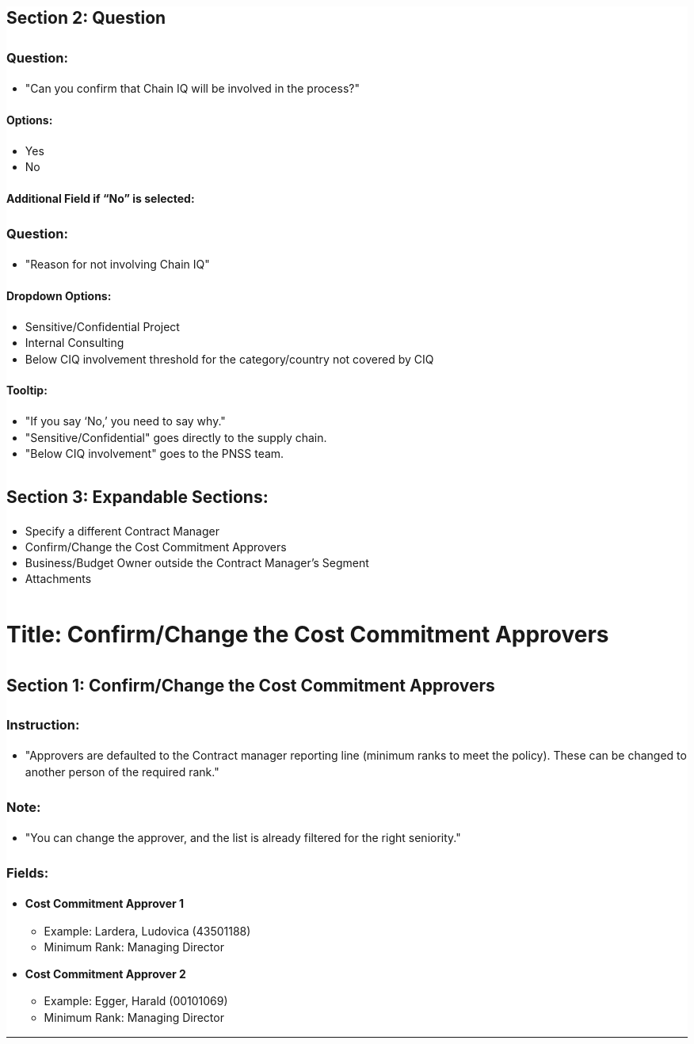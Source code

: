 ## Section 2: Question
### Question:
- "Can you confirm that Chain IQ will be involved in the process?"

#### Options:
- Yes
- No

#### Additional Field if “No” is selected:
### Question:
- "Reason for not involving Chain IQ"

#### Dropdown Options:
- Sensitive/Confidential Project
- Internal Consulting
- Below CIQ involvement threshold for the category/country not covered by CIQ

#### Tooltip:
- "If you say ‘No,’ you need to say why."
- "Sensitive/Confidential" goes directly to the supply chain.
- "Below CIQ involvement" goes to the PNSS team.

## Section 3: Expandable Sections:
- Specify a different Contract Manager
- Confirm/Change the Cost Commitment Approvers
- Business/Budget Owner outside the Contract Manager’s Segment
- Attachments

# Title: Confirm/Change the Cost Commitment Approvers

## Section 1: Confirm/Change the Cost Commitment Approvers
### Instruction:
- "Approvers are defaulted to the Contract manager reporting line (minimum ranks to meet the policy). These can be changed to another person of the required rank."

### Note:
- "You can change the approver, and the list is already filtered for the right seniority."

### Fields:
- **Cost Commitment Approver 1**
  - Example: Lardera, Ludovica (43501188)
  - Minimum Rank: Managing Director

- **Cost Commitment Approver 2**
  - Example: Egger, Harald (00101069)
  - Minimum Rank: Managing Director

---
